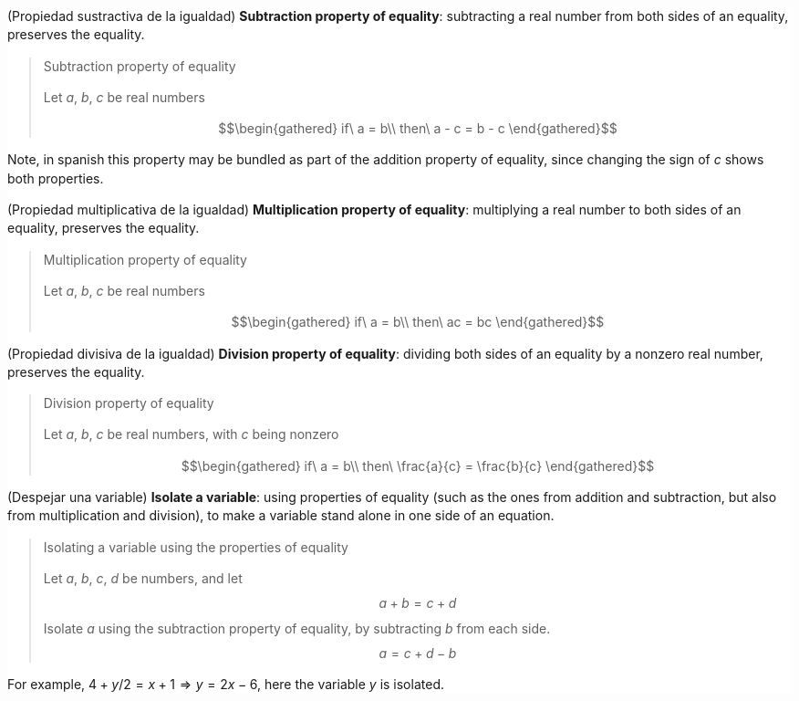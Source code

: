 (Propiedad sustractiva de la igualdad)
**Subtraction property of equality**: subtracting a real number from both sides of an equality, preserves the equality.

> Subtraction property of equality
>
> Let $a$, $b$, $c$ be real numbers
>
> $$\begin{gathered}
> if\ a = b\\
> then\ a - c = b - c
> \end{gathered}$$

Note, in spanish this property may be bundled as part of the addition property of equality, since changing the sign of $c$ shows both properties.

(Propiedad multiplicativa de la igualdad)
**Multiplication property of equality**: multiplying a real number to both sides of an equality, preserves the equality.

> Multiplication property of equality
>
> Let $a$, $b$, $c$ be real numbers
>
> $$\begin{gathered}
> if\ a = b\\
> then\ ac = bc
> \end{gathered}$$

(Propiedad divisiva de la igualdad)
**Division property of equality**: dividing both sides of an equality by a nonzero real number, preserves the equality.

> Division property of equality
>
> Let $a$, $b$, $c$ be real numbers, with $c$ being nonzero
>
> $$\begin{gathered}
> if\ a = b\\
> then\ \frac{a}{c} = \frac{b}{c}
> \end{gathered}$$

(Despejar una variable)
**Isolate a variable**: using properties of equality (such as the ones from addition and subtraction, but also from multiplication and division), to make a variable stand alone in one side of an equation.

> Isolating a variable using the properties of equality
>
> Let $a$, $b$, $c$, $d$ be numbers, and let
> $$a + b = c + d$$
> Isolate $a$ using the subtraction property of equality, by subtracting $b$ from each side.
> $$a = c + d - b$$

For example, $4 + y/2 = x + 1 \Rightarrow y = 2x - 6$, here the variable $y$ is isolated.
